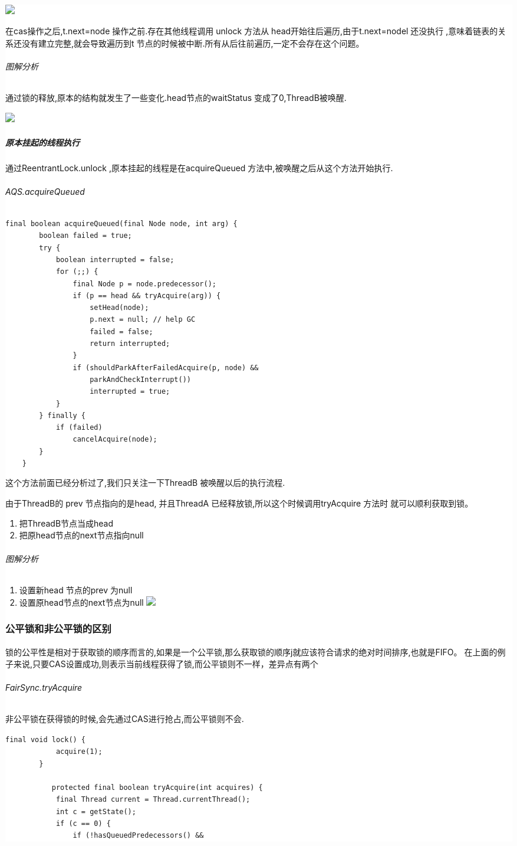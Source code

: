 ![](http://files.luyanan.com//img/20190806171752.png)

在cas操作之后,t.next=node 操作之前.存在其他线程调用 unlock 方法从 head开始往后遍历,由于t.next=nodel 还没执行 ,意味着链表的关系还没有建立完整,就会导致遍历到t 节点的时候被中断.所有从后往前遍历,一定不会存在这个问题。

######  图解分析
通过锁的释放,原本的结构就发生了一些变化.head节点的waitStatus 变成了0,ThreadB被唤醒.

![](http://files.luyanan.com//img/20190806172259.jpg)

##### 原本挂起的线程执行
通过ReentrantLock.unlock ,原本挂起的线程是在acquireQueued 方法中,被唤醒之后从这个方法开始执行.

###### AQS.acquireQueued
```
final boolean acquireQueued(final Node node, int arg) {
        boolean failed = true;
        try {
            boolean interrupted = false;
            for (;;) {
                final Node p = node.predecessor();
                if (p == head && tryAcquire(arg)) {
                    setHead(node);
                    p.next = null; // help GC
                    failed = false;
                    return interrupted;
                }
                if (shouldParkAfterFailedAcquire(p, node) &&
                    parkAndCheckInterrupt())
                    interrupted = true;
            }
        } finally {
            if (failed)
                cancelAcquire(node);
        }
    }
```
这个方法前面已经分析过了,我们只关注一下ThreadB 被唤醒以后的执行流程.

由于ThreadB的 prev 节点指向的是head, 并且ThreadA 已经释放锁,所以这个时候调用tryAcquire 方法时 就可以顺利获取到锁。
1. 把ThreadB节点当成head
2. 把原head节点的next节点指向null



###### 图解分析
1. 设置新head 节点的prev 为null
2. 设置原head节点的next节点为null
![](http://files.luyanan.com//img/20190806214413.jpg)

###  公平锁和非公平锁的区别
锁的公平性是相对于获取锁的顺序而言的,如果是一个公平锁,那么获取锁的顺序j就应该符合请求的绝对时间排序,也就是FIFO。 在上面的例子来说,只要CAS设置成功,则表示当前线程获得了锁,而公平锁则不一样，差异点有两个
###### FairSync.tryAcquire 
非公平锁在获得锁的时候,会先通过CAS进行抢占,而公平锁则不会.
```
final void lock() {
            acquire(1);
        }
        
           protected final boolean tryAcquire(int acquires) {
            final Thread current = Thread.currentThread();
            int c = getState();
            if (c == 0) {
                if (!hasQueuedPredecessors() &&
```